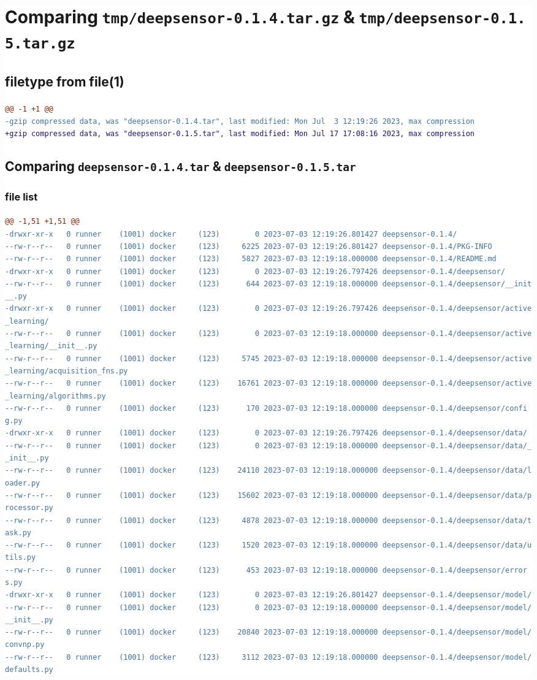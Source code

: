 # Comparing `tmp/deepsensor-0.1.4.tar.gz` & `tmp/deepsensor-0.1.5.tar.gz`

## filetype from file(1)

```diff
@@ -1 +1 @@
-gzip compressed data, was "deepsensor-0.1.4.tar", last modified: Mon Jul  3 12:19:26 2023, max compression
+gzip compressed data, was "deepsensor-0.1.5.tar", last modified: Mon Jul 17 17:08:16 2023, max compression
```

## Comparing `deepsensor-0.1.4.tar` & `deepsensor-0.1.5.tar`

### file list

```diff
@@ -1,51 +1,51 @@
-drwxr-xr-x   0 runner    (1001) docker     (123)        0 2023-07-03 12:19:26.801427 deepsensor-0.1.4/
--rw-r--r--   0 runner    (1001) docker     (123)     6225 2023-07-03 12:19:26.801427 deepsensor-0.1.4/PKG-INFO
--rw-r--r--   0 runner    (1001) docker     (123)     5827 2023-07-03 12:19:18.000000 deepsensor-0.1.4/README.md
-drwxr-xr-x   0 runner    (1001) docker     (123)        0 2023-07-03 12:19:26.797426 deepsensor-0.1.4/deepsensor/
--rw-r--r--   0 runner    (1001) docker     (123)      644 2023-07-03 12:19:18.000000 deepsensor-0.1.4/deepsensor/__init__.py
-drwxr-xr-x   0 runner    (1001) docker     (123)        0 2023-07-03 12:19:26.797426 deepsensor-0.1.4/deepsensor/active_learning/
--rw-r--r--   0 runner    (1001) docker     (123)        0 2023-07-03 12:19:18.000000 deepsensor-0.1.4/deepsensor/active_learning/__init__.py
--rw-r--r--   0 runner    (1001) docker     (123)     5745 2023-07-03 12:19:18.000000 deepsensor-0.1.4/deepsensor/active_learning/acquisition_fns.py
--rw-r--r--   0 runner    (1001) docker     (123)    16761 2023-07-03 12:19:18.000000 deepsensor-0.1.4/deepsensor/active_learning/algorithms.py
--rw-r--r--   0 runner    (1001) docker     (123)      170 2023-07-03 12:19:18.000000 deepsensor-0.1.4/deepsensor/config.py
-drwxr-xr-x   0 runner    (1001) docker     (123)        0 2023-07-03 12:19:26.797426 deepsensor-0.1.4/deepsensor/data/
--rw-r--r--   0 runner    (1001) docker     (123)        0 2023-07-03 12:19:18.000000 deepsensor-0.1.4/deepsensor/data/__init__.py
--rw-r--r--   0 runner    (1001) docker     (123)    24110 2023-07-03 12:19:18.000000 deepsensor-0.1.4/deepsensor/data/loader.py
--rw-r--r--   0 runner    (1001) docker     (123)    15602 2023-07-03 12:19:18.000000 deepsensor-0.1.4/deepsensor/data/processor.py
--rw-r--r--   0 runner    (1001) docker     (123)     4878 2023-07-03 12:19:18.000000 deepsensor-0.1.4/deepsensor/data/task.py
--rw-r--r--   0 runner    (1001) docker     (123)     1520 2023-07-03 12:19:18.000000 deepsensor-0.1.4/deepsensor/data/utils.py
--rw-r--r--   0 runner    (1001) docker     (123)      453 2023-07-03 12:19:18.000000 deepsensor-0.1.4/deepsensor/errors.py
-drwxr-xr-x   0 runner    (1001) docker     (123)        0 2023-07-03 12:19:26.801427 deepsensor-0.1.4/deepsensor/model/
--rw-r--r--   0 runner    (1001) docker     (123)        0 2023-07-03 12:19:18.000000 deepsensor-0.1.4/deepsensor/model/__init__.py
--rw-r--r--   0 runner    (1001) docker     (123)    20840 2023-07-03 12:19:18.000000 deepsensor-0.1.4/deepsensor/model/convnp.py
--rw-r--r--   0 runner    (1001) docker     (123)     3112 2023-07-03 12:19:18.000000 deepsensor-0.1.4/deepsensor/model/defaults.py
```
